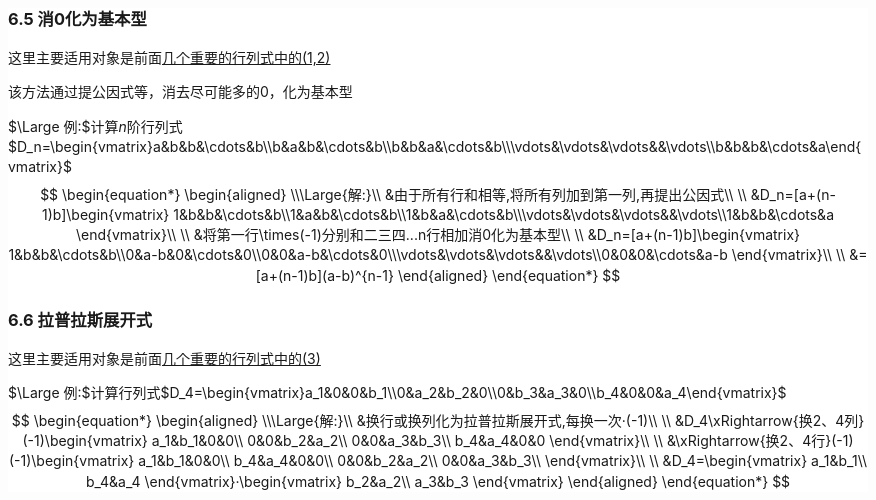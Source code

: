 ### 6.5 消$0$化为基本型

这里主要适用对象是前面<a href="#1-5">几个重要的行列式中的(1,2)</a>

该方法通过提公因式等，消去尽可能多的$0$，化为基本型

$\Large 例:$计算$n$阶行列式$D_n=\begin{vmatrix}a&b&b&\cdots&b\\b&a&b&\cdots&b\\b&b&a&\cdots&b\\\vdots&\vdots&\vdots&&\vdots\\b&b&b&\cdots&a\end{vmatrix}$
$$
\begin{equation*}
	\begin{aligned}
\\\Large{解:}\\
&由于所有行和相等,将所有列加到第一列,再提出公因式\\
\\
&D_n=[a+(n-1)b]\begin{vmatrix}
1&b&b&\cdots&b\\1&a&b&\cdots&b\\1&b&a&\cdots&b\\\vdots&\vdots&\vdots&&\vdots\\1&b&b&\cdots&a
\end{vmatrix}\\
\\
&将第一行\times(-1)分别和二三四...n行相加消0化为基本型\\
\\
&D_n=[a+(n-1)b]\begin{vmatrix}
1&b&b&\cdots&b\\0&a-b&0&\cdots&0\\0&0&a-b&\cdots&0\\\vdots&\vdots&\vdots&&\vdots\\0&0&0&\cdots&a-b
\end{vmatrix}\\
\\
&=[a+(n-1)b](a-b)^{n-1}
	\end{aligned}
\end{equation*}
$$

### 6.6 拉普拉斯展开式

这里主要适用对象是前面<a href="#1-5-3">几个重要的行列式中的(3)</a>

$\Large 例:$计算行列式$D_4=\begin{vmatrix}a_1&0&0&b_1\\0&a_2&b_2&0\\0&b_3&a_3&0\\b_4&0&0&a_4\end{vmatrix}$
$$
\begin{equation*}
	\begin{aligned}
\\\Large{解:}\\
&换行或换列化为拉普拉斯展开式,每换一次·(-1)\\
\\
&D_4\xRightarrow{换2、4列}(-1)\begin{vmatrix}
a_1&b_1&0&0\\
0&0&b_2&a_2\\
0&0&a_3&b_3\\
b_4&a_4&0&0
\end{vmatrix}\\
\\
&\xRightarrow{换2、4行}(-1)(-1)\begin{vmatrix}
a_1&b_1&0&0\\
b_4&a_4&0&0\\
0&0&b_2&a_2\\
0&0&a_3&b_3\\
\end{vmatrix}\\
\\
&D_4=\begin{vmatrix}
a_1&b_1\\
b_4&a_4
\end{vmatrix}·\begin{vmatrix}
b_2&a_2\\
a_3&b_3
\end{vmatrix}
	\end{aligned}
\end{equation*}
$$